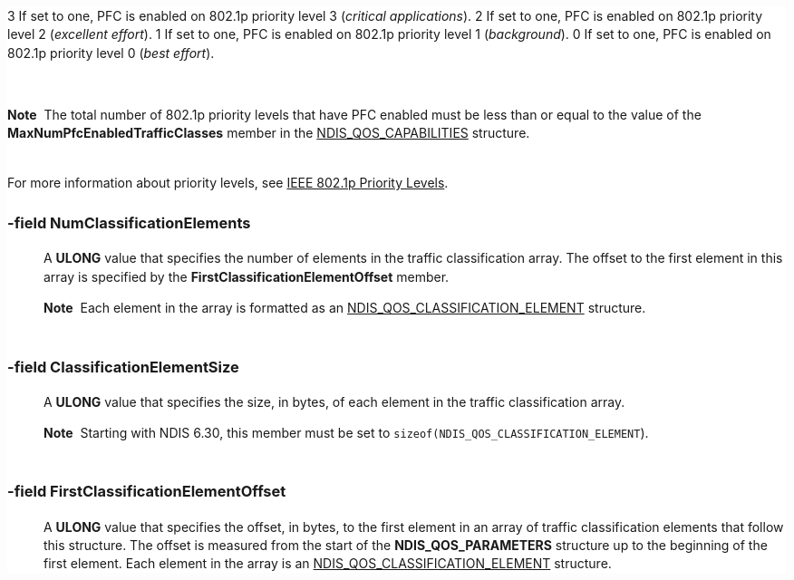 </tr>
<tr>
<td>3</td>
<td>If set to one, PFC is enabled on 802.1p priority level 3 (<i>critical applications</i>).</td>
</tr>
<tr>
<td>2</td>
<td>If set to one, PFC is enabled on 802.1p priority level 2 (<i>excellent effort</i>).</td>
</tr>
<tr>
<td>1</td>
<td>If set to one, PFC is enabled on 802.1p priority level 1 (<i>background</i>).</td>
</tr>
<tr>
<td>0</td>
<td>If set to one, PFC is enabled on 802.1p priority level 0 (<i>best effort</i>).</td>
</tr>
</table>
<p> </p>
<div class="alert"><b>Note</b>  The total number of 802.1p priority levels that have PFC enabled must be less than or equal to the value of the <b>MaxNumPfcEnabledTrafficClasses</b> member in the <a href="..\ntddndis\ns-ntddndis--ndis-qos-capabilities.md">NDIS_QOS_CAPABILITIES</a> structure.</div>
<div> </div>
<p>For more information about priority levels, see <a href="NULL">IEEE 802.1p Priority Levels</a>.</p>
</dd>

### -field <b>NumClassificationElements</b>

<dd>
<p>A <b>ULONG</b> value that specifies the number of elements in the traffic classification array. The offset to the first element in this array is specified  by the <b>FirstClassificationElementOffset</b> member.</p>
<div class="alert"><b>Note</b>  Each element in the array is formatted as an <a href="..\ntddndis\ns-ntddndis--ndis-qos-classification-element.md">NDIS_QOS_CLASSIFICATION_ELEMENT</a> structure.</div>
<div> </div>
</dd>

### -field <b>ClassificationElementSize</b>

<dd>
<p>A <b>ULONG</b> value that specifies the size, in bytes, of each element in the traffic classification array.</p>
<div class="alert"><b>Note</b>  Starting with NDIS 6.30, this member must be set  to <code>sizeof(NDIS_QOS_CLASSIFICATION_ELEMENT</code>).</div>
<div> </div>
</dd>

### -field <b>FirstClassificationElementOffset</b>

<dd>
<p>A <b>ULONG</b> value that specifies the offset, in bytes, to the first element in an array of traffic classification elements that follow this structure. The offset is measured from the start of the <b>NDIS_QOS_PARAMETERS</b> structure up to the beginning of the first element. Each element in the array is an <a href="..\ntddndis\ns-ntddndis--ndis-qos-classification-element.md">NDIS_QOS_CLASSIFICATION_ELEMENT</a> structure.
